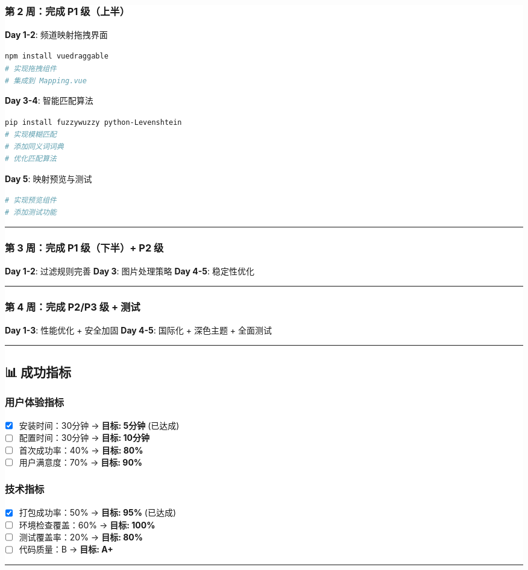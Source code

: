 
### 第 2 周：完成 P1 级（上半）

**Day 1-2**: 频道映射拖拽界面
```bash
npm install vuedraggable
# 实现拖拽组件
# 集成到 Mapping.vue
```

**Day 3-4**: 智能匹配算法
```bash
pip install fuzzywuzzy python-Levenshtein
# 实现模糊匹配
# 添加同义词词典
# 优化匹配算法
```

**Day 5**: 映射预览与测试
```bash
# 实现预览组件
# 添加测试功能
```

---

### 第 3 周：完成 P1 级（下半）+ P2 级

**Day 1-2**: 过滤规则完善
**Day 3**: 图片处理策略
**Day 4-5**: 稳定性优化

---

### 第 4 周：完成 P2/P3 级 + 测试

**Day 1-3**: 性能优化 + 安全加固
**Day 4-5**: 国际化 + 深色主题 + 全面测试

---

## 📊 成功指标

### 用户体验指标
- [x] 安装时间：30分钟 → **目标: 5分钟** (已达成)
- [ ] 配置时间：30分钟 → **目标: 10分钟**
- [ ] 首次成功率：40% → **目标: 80%**
- [ ] 用户满意度：70% → **目标: 90%**

### 技术指标
- [x] 打包成功率：50% → **目标: 95%** (已达成)
- [ ] 环境检查覆盖：60% → **目标: 100%**
- [ ] 测试覆盖率：20% → **目标: 80%**
- [ ] 代码质量：B → **目标: A+**

---
